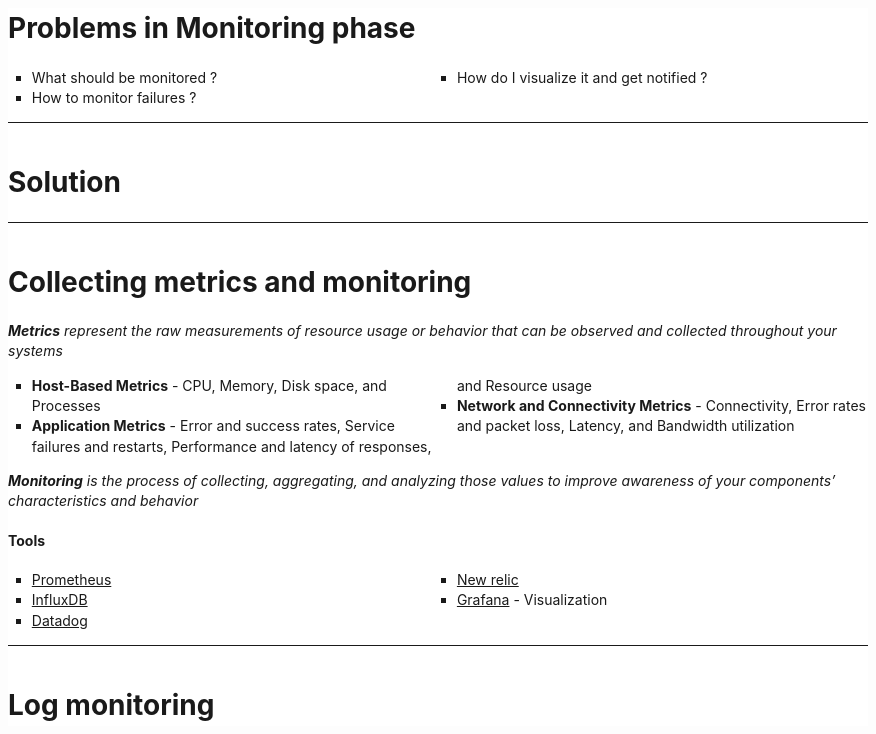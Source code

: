 
# Problems in Monitoring phase

- What should be monitored ?
- How to monitor failures ?
- How do I visualize it and get notified ?

---

# Solution

---

<style scoped>
section {
  font-size: 25px;
}
ul {
  columns: 2;
  -webkit-columns: 2;
  -moz-columns: 2;
  list-style-type: square;
  
}
</style>

# Collecting metrics and monitoring

_**Metrics** represent the raw measurements of resource usage or behavior that can be observed and collected throughout your systems_

- **Host-Based Metrics** - CPU, Memory, Disk space, and Processes
- **Application Metrics** - Error and success rates, Service failures and restarts, Performance and latency of responses, and Resource usage
- **Network and Connectivity Metrics** - Connectivity, Error rates and packet loss, Latency, and Bandwidth utilization

_**Monitoring** is the process of collecting, aggregating, and analyzing those values to improve awareness of your components’ characteristics and behavior_

#### Tools

- [Prometheus](https://prometheus.io/)
- [InfluxDB](https://www.influxdata.com/)
- [Datadog](https://www.datadoghq.com/)
- [New relic](https://newrelic.com/)
- [Grafana](https://grafana.com/) - Visualization

---

# Log monitoring
